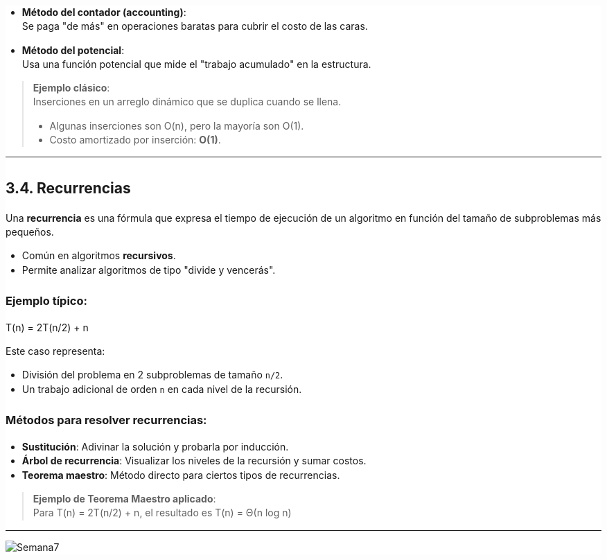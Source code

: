 - **Método del contador (accounting)**:  
  Se paga "de más" en operaciones baratas para cubrir el costo de las caras.

- **Método del potencial**:  
  Usa una función potencial que mide el "trabajo acumulado" en la estructura.

> **Ejemplo clásico**:  
> Inserciones en un arreglo dinámico que se duplica cuando se llena.  
> - Algunas inserciones son O(n), pero la mayoría son O(1).  
> - Costo amortizado por inserción: **O(1)**.

---

## 3.4. Recurrencias

Una **recurrencia** es una fórmula que expresa el tiempo de ejecución de un algoritmo en función del tamaño de subproblemas más pequeños.

- Común en algoritmos **recursivos**.
- Permite analizar algoritmos de tipo "divide y vencerás".

### Ejemplo típico:

T(n) = 2T(n/2) + n

Este caso representa:
- División del problema en 2 subproblemas de tamaño `n/2`.
- Un trabajo adicional de orden `n` en cada nivel de la recursión.

### Métodos para resolver recurrencias:

- **Sustitución**: Adivinar la solución y probarla por inducción.
- **Árbol de recurrencia**: Visualizar los niveles de la recursión y sumar costos.
- **Teorema maestro**: Método directo para ciertos tipos de recurrencias.

> **Ejemplo de Teorema Maestro aplicado**:  
> Para T(n) = 2T(n/2) + n, el resultado es T(n) = Θ(n log n)

---
![Semana7](https://github.com/user-attachments/assets/203513c7-dd8b-43e7-b342-f668c6a2b8df)




